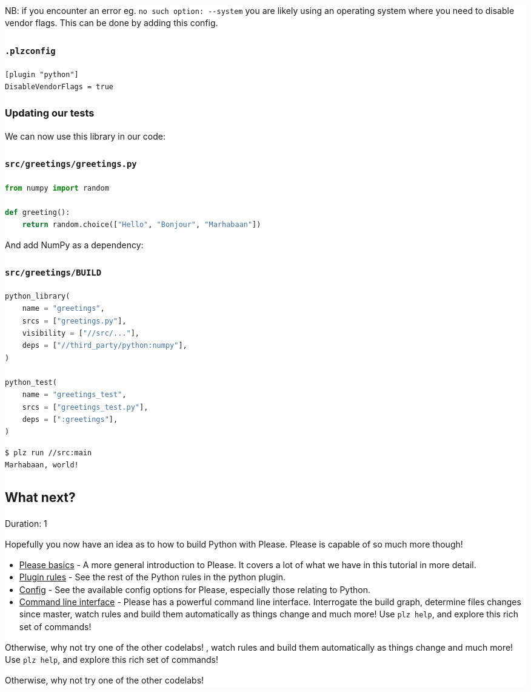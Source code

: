NB: if you encounter an error eg. `no such option: --system` you are likely using an operating system where you need to disable vendor flags. This can be done by adding this config.

### `.plzconfig`
```
[plugin "python"]
DisableVendorFlags = true
```

### Updating our tests

We can now use this library in our code:

### `src/greetings/greetings.py`
```python
from numpy import random

def greeting():
    return random.choice(["Hello", "Bonjour", "Marhabaan"])
```

And add NumPy as a dependency:
### `src/greetings/BUILD`
```python
python_library(
    name = "greetings",
    srcs = ["greetings.py"],
    visibility = ["//src/..."],
    deps = ["//third_party/python:numpy"],
)

python_test(
    name = "greetings_test",
    srcs = ["greetings_test.py"],
    deps = [":greetings"],
)
```

```
$ plz run //src:main
Marhabaan, world!
```

## What next?
Duration: 1

Hopefully you now have an idea as to how to build Python with Please. Please is capable of so much more though!

- [Please basics](/basics.html) - A more general introduction to Please. It covers a lot of what we have in this
tutorial in more detail.
- [Plugin rules](/plugin.html#python) - See the rest of the Python rules in the python plugin.
- [Config](/config.html#python) - See the available config options for Please, especially those relating to Python.
- [Command line interface](/commands.html) - Please has a powerful command line interface. Interrogate the build graph,
determine files changes since master, watch rules and build them automatically as things change and much more! Use
`plz help`, and explore this rich set of commands!

Otherwise, why not try one of the other codelabs!
, watch rules and build them automatically as things change and much more! Use
`plz help`, and explore this rich set of commands!

Otherwise, why not try one of the other codelabs!
